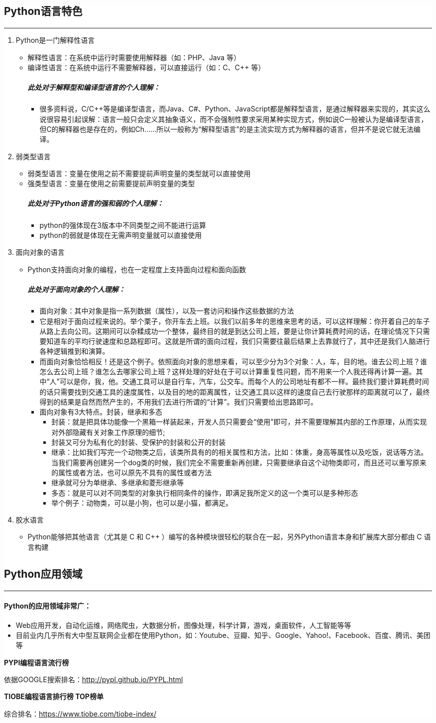 ## Python语言特色

---

1. Python是一门解释性语言
    * 解释性语言：在系统中运行时需要使用解释器（如：PHP、Java 等）    
    * 编译性语言：在系统中运行不需要解释器，可以直接运行（如：C、C++ 等）
        ##### 此处对于解释型和编译型语言的个人理解：
        *  很多资料说，C/C++等是编译型语言，而Java、C#、Python、JavaScript都是解释型语言，是通过解释器来实现的，其实这么说很容易引起误解：语言一般只会定义其抽象语义，而不会强制性要求采用某种实现方式，例如说C一般被认为是编译型语言，但C的解释器也是存在的，例如Ch......所以一般称为“解释型语言”的是主流实现方式为解释器的语言，但并不是说它就无法编译。

1. 弱类型语言
    * 弱类型语言：变量在使用之前不需要提前声明变量的类型就可以直接使用
    * 强类型语言：变量在使用之前需要提前声明变量的类型
        ##### 此处对于Python语言的强和弱的个人理解：
        * python的强体现在3版本中不同类型之间不能进行运算
        * python的弱就是体现在无需声明变量就可以直接使用
1. 面向对象的语言
    * Python支持面向对象的编程，也在一定程度上支持面向过程和面向函数
        ##### 此处对于面向对象的个人理解：
        * 面向对象：其中对象是指一系列数据（属性），以及一套访问和操作这些数据的方法
        * 它是相对于面向过程来说的。举个栗子，你开车去上班。以我们以前多年的思维来思考的话，可以这样理解：你开着自己的车子从路上去向公司。这期间可以杂糅成功一个整体，最终目的就是到达公司上班，要是让你计算耗费时间的话，在理论情况下只需要知道车的平均行驶速度和总路程即可。这就是所谓的面向过程，我们只需要往最后结果上去靠就行了，其中还是我们人脑进行各种逻辑推到和演算。
        * 而面向对象恰恰相反！还是这个例子。依照面向对象的思想来看，可以至少分为3个对象：人，车，目的地。谁去公司上班？谁怎么去公司上班？谁怎么去哪家公司上班？这样处理的好处在于可以计算重复性问题，而不用来一个人我还得再计算一遍。其中“人”可以是你，我，他。交通工具可以是自行车，汽车，公交车。而每个人的公司地址有都不一样。最终我们要计算耗费时间的话只需要找到交通工具的速度属性，以及目的地的距离属性，让交通工具以这样的速度自己去行驶那样的距离就可以了，最终得到的结果是自然而然产生的，不用我们去进行所谓的“计算”。我们只需要给出思路即可。
        * 面向对象有3大特点。封装，继承和多态
            * 封装：就是把具体功能像一个黑箱一样装起来，开发人员只需要会“使用”即可，并不需要理解其内部的工作原理，从而实现对外部隐藏有关对象工作原理的细节;
            * 封装又可分为私有化的封装、受保护的封装和公开的封装
            * 继承：比如我们写完一个动物类之后，该类所具有的的相关属性和方法，比如：体重，身高等属性以及吃饭，说话等方法。当我们需要再创建另一个dog类的时候，我们完全不需要重新再创建，只需要继承自这个动物类即可，而且还可以重写原来的属性或者方法，也可以原先不具有的属性或者方法
            * 继承就可分为单继承、多继承和菱形继承等
            * 多态：就是可以对不同类型的对象执行相同条件的操作，即满足我所定义的这一个类可以是多种形态
            * 举个例子：动物类，可以是小狗，也可以是小猫，都满足。
1. 胶水语言
    * Python能够把其他语言（尤其是 C 和 C++ ）编写的各种模块很轻松的联合在一起，另外Python语言本身和扩展库大部分都由 C 语言构建

## Python应用领域

---

#### Python的应用领域非常广：
- Web应用开发，自动化运维，网络爬虫，大数据分析，图像处理，科学计算，游戏，桌面软件，人工智能等等
- 目前业内几乎所有大中型互联网企业都在使用Python，如：Youtube、豆瓣、知乎、Google、Yahoo!、Facebook、百度、腾讯、美团等

**PYPI编程语言流行榜**

依据GOOGLE搜索排名：http://pypl.github.io/PYPL.html

**TIOBE编程语言排行榜 TOP榜单**

综合排名：https://www.tiobe.com/tiobe-index/
